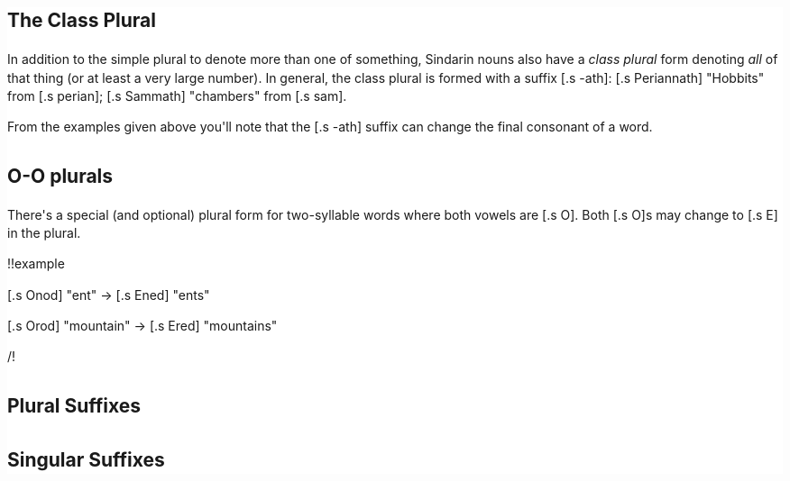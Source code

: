## The Class Plural

In addition to the simple plural to denote more than one of something, Sindarin nouns also have a _class plural_ form denoting *all* of that thing (or at least a very large number). In general, the class plural is formed with a suffix [.s -ath]: [.s Periannath] "Hobbits" from [.s perian]; [.s Sammath] "chambers" from [.s sam].

From the examples given above you'll note that the [.s -ath] suffix can change the final consonant of a word.

## O-O plurals

There's a special (and optional) plural form for
two-syllable words where both vowels are [.s O]. Both
[.s O]s may change to [.s E] in the plural.

!!example

[.s Onod] "ent" &rarr; [.s Ened] "ents"

[.s Orod] "mountain" &rarr; [.s Ered] "mountains"

/!

## Plural Suffixes

## Singular Suffixes
